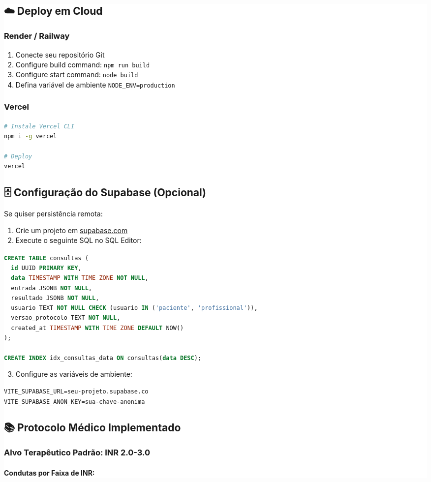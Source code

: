 ## ☁️ Deploy em Cloud

### Render / Railway

1. Conecte seu repositório Git
2. Configure build command: `npm run build`
3. Configure start command: `node build`
4. Defina variável de ambiente `NODE_ENV=production`

### Vercel

```bash
# Instale Vercel CLI
npm i -g vercel

# Deploy
vercel
```

## 🗄️ Configuração do Supabase (Opcional)

Se quiser persistência remota:

1. Crie um projeto em [supabase.com](https://supabase.com)
2. Execute o seguinte SQL no SQL Editor:

```sql
CREATE TABLE consultas (
  id UUID PRIMARY KEY,
  data TIMESTAMP WITH TIME ZONE NOT NULL,
  entrada JSONB NOT NULL,
  resultado JSONB NOT NULL,
  usuario TEXT NOT NULL CHECK (usuario IN ('paciente', 'profissional')),
  versao_protocolo TEXT NOT NULL,
  created_at TIMESTAMP WITH TIME ZONE DEFAULT NOW()
);

CREATE INDEX idx_consultas_data ON consultas(data DESC);
```

3. Configure as variáveis de ambiente:

```env
VITE_SUPABASE_URL=seu-projeto.supabase.co
VITE_SUPABASE_ANON_KEY=sua-chave-anonima
```

## 📚 Protocolo Médico Implementado

### Alvo Terapêutico Padrão: INR 2.0-3.0

#### Condutas por Faixa de INR:
